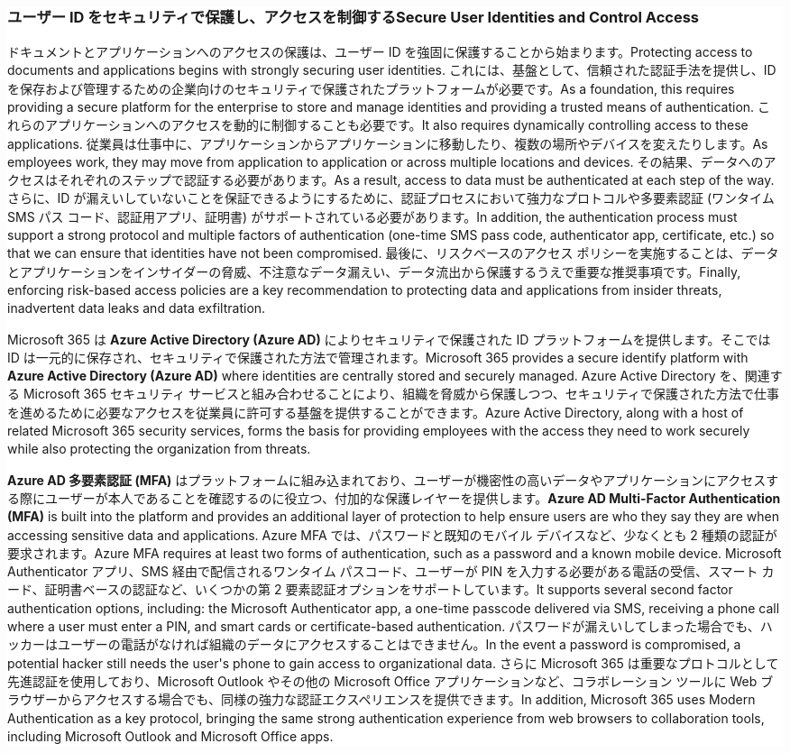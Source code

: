 ### <a name="secure-user-identities-and-control-access"></a><span data-ttu-id="beae5-234">ユーザー ID をセキュリティで保護し、アクセスを制御する</span><span class="sxs-lookup"><span data-stu-id="beae5-234">Secure User Identities and Control Access</span></span>
<span data-ttu-id="beae5-235">ドキュメントとアプリケーションへのアクセスの保護は、ユーザー ID を強固に保護することから始まります。</span><span class="sxs-lookup"><span data-stu-id="beae5-235">Protecting access to documents and applications begins with strongly securing user identities.</span></span> <span data-ttu-id="beae5-236">これには、基盤として、信頼された認証手法を提供し、ID を保存および管理するための企業向けのセキュリティで保護されたプラットフォームが必要です。</span><span class="sxs-lookup"><span data-stu-id="beae5-236">As a foundation, this requires providing a secure platform for the enterprise to store and manage identities and providing a trusted means of authentication.</span></span> <span data-ttu-id="beae5-237">これらのアプリケーションへのアクセスを動的に制御することも必要です。</span><span class="sxs-lookup"><span data-stu-id="beae5-237">It also requires dynamically controlling access to these applications.</span></span> <span data-ttu-id="beae5-238">従業員は仕事中に、アプリケーションからアプリケーションに移動したり、複数の場所やデバイスを変えたりします。</span><span class="sxs-lookup"><span data-stu-id="beae5-238">As employees work, they may move from application to application or across multiple locations and devices.</span></span> <span data-ttu-id="beae5-239">その結果、データへのアクセスはそれぞれのステップで認証する必要があります。</span><span class="sxs-lookup"><span data-stu-id="beae5-239">As a result, access to data must be authenticated at each step of the way.</span></span> <span data-ttu-id="beae5-240">さらに、ID が漏えいしていないことを保証できるようにするために、認証プロセスにおいて強力なプロトコルや多要素認証 (ワンタイム SMS パス コード、認証用アプリ、証明書) がサポートされている必要があります。</span><span class="sxs-lookup"><span data-stu-id="beae5-240">In addition, the authentication process must support a strong protocol and multiple factors of authentication (one-time SMS pass code, authenticator app, certificate, etc.) so that we can ensure that identities have not been compromised.</span></span> <span data-ttu-id="beae5-241">最後に、リスクベースのアクセス ポリシーを実施することは、データとアプリケーションをインサイダーの脅威、不注意なデータ漏えい、データ流出から保護するうえで重要な推奨事項です。</span><span class="sxs-lookup"><span data-stu-id="beae5-241">Finally, enforcing risk-based access policies are a key recommendation to protecting data and applications from insider threats, inadvertent data leaks and data exfiltration.</span></span>

<span data-ttu-id="beae5-242">Microsoft 365 は **Azure Active Directory (Azure AD)** によりセキュリティで保護された ID プラットフォームを提供します。そこでは ID は一元的に保存され、セキュリティで保護された方法で管理されます。</span><span class="sxs-lookup"><span data-stu-id="beae5-242">Microsoft 365 provides a secure identify platform with **Azure Active Directory (Azure AD)** where identities are centrally stored and securely managed.</span></span> <span data-ttu-id="beae5-243">Azure Active Directory を、関連する Microsoft 365 セキュリティ サービスと組み合わせることにより、組織を脅威から保護しつつ、セキュリティで保護された方法で仕事を進めるために必要なアクセスを従業員に許可する基盤を提供することができます。</span><span class="sxs-lookup"><span data-stu-id="beae5-243">Azure Active Directory, along with a host of related Microsoft 365 security services, forms the basis for providing employees with the access they need to work securely while also protecting the organization from threats.</span></span>

<span data-ttu-id="beae5-244">**Azure AD 多要素認証 (MFA)** はプラットフォームに組み込まれており、ユーザーが機密性の高いデータやアプリケーションにアクセスする際にユーザーが本人であることを確認するのに役立つ、付加的な保護レイヤーを提供します。</span><span class="sxs-lookup"><span data-stu-id="beae5-244">**Azure AD Multi-Factor Authentication (MFA)** is built into the platform and provides an additional layer of protection to help ensure users are who they say they are when accessing sensitive data and applications.</span></span> <span data-ttu-id="beae5-245">Azure MFA では、パスワードと既知のモバイル デバイスなど、少なくとも 2 種類の認証が要求されます。</span><span class="sxs-lookup"><span data-stu-id="beae5-245">Azure MFA requires at least two forms of authentication, such as a password and a known mobile device.</span></span> <span data-ttu-id="beae5-246">Microsoft Authenticator アプリ、SMS 経由で配信されるワンタイム パスコード、ユーザーが PIN を入力する必要がある電話の受信、スマート カード、証明書ベースの認証など、いくつかの第 2 要素認証オプションをサポートしています。</span><span class="sxs-lookup"><span data-stu-id="beae5-246">It supports several second factor authentication options, including: the Microsoft Authenticator app, a one-time passcode delivered via SMS, receiving a phone call where a user must enter a PIN, and smart cards or certificate-based authentication.</span></span> <span data-ttu-id="beae5-247">パスワードが漏えいしてしまった場合でも、ハッカーはユーザーの電話がなければ組織のデータにアクセスすることはできません。</span><span class="sxs-lookup"><span data-stu-id="beae5-247">In the event a password is compromised, a potential hacker still needs the user's phone to gain access to organizational data.</span></span> <span data-ttu-id="beae5-248">さらに Microsoft 365 は重要なプロトコルとして先進認証を使用しており、Microsoft Outlook やその他の Microsoft Office アプリケーションなど、コラボレーション ツールに Web ブラウザーからアクセスする場合でも、同様の強力な認証エクスペリエンスを提供できます。</span><span class="sxs-lookup"><span data-stu-id="beae5-248">In addition, Microsoft 365 uses Modern Authentication as a key protocol, bringing the same strong authentication experience from web browsers to collaboration tools, including Microsoft Outlook and Microsoft Office apps.</span></span>

